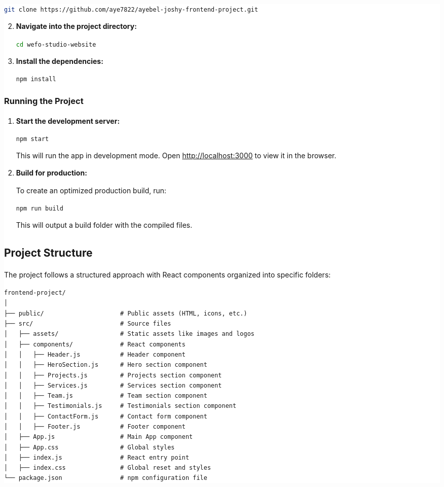    ```bash
   git clone https://github.com/aye7822/ayebel-joshy-frontend-project.git
   ```

2. **Navigate into the project directory:**

   ```bash
   cd wefo-studio-website
   ```

3. **Install the dependencies:**

   ```bash
   npm install
   ```

### Running the Project

1. **Start the development server:**

   ```bash
   npm start
   ```

   This will run the app in development mode. Open [http://localhost:3000](http://localhost:3000) to view it in the browser.

2. **Build for production:**

   To create an optimized production build, run:

   ```bash
   npm run build
   ```

   This will output a build folder with the compiled files.

## Project Structure

The project follows a structured approach with React components organized into specific folders:

```
frontend-project/
│
├── public/                     # Public assets (HTML, icons, etc.)
├── src/                        # Source files
│   ├── assets/                 # Static assets like images and logos
│   ├── components/             # React components
│   │   ├── Header.js           # Header component
│   │   ├── HeroSection.js      # Hero section component
│   │   ├── Projects.js         # Projects section component
│   │   ├── Services.js         # Services section component
│   │   ├── Team.js             # Team section component
│   │   ├── Testimonials.js     # Testimonials section component
│   │   ├── ContactForm.js      # Contact form component
│   │   ├── Footer.js           # Footer component
│   ├── App.js                  # Main App component
│   ├── App.css                 # Global styles
│   ├── index.js                # React entry point
│   ├── index.css               # Global reset and styles
└── package.json                # npm configuration file
```
